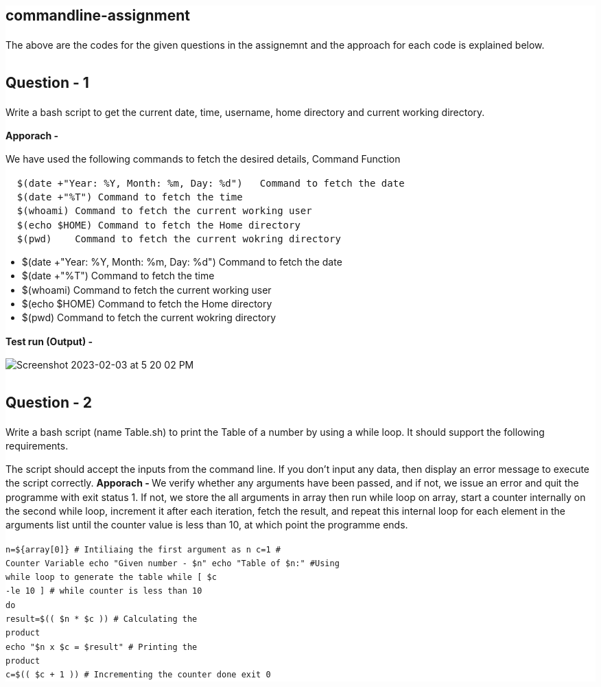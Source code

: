 ## commandline-assignment
The above are the codes for the given questions in the assignemnt and the approach for each code is explained below.

<h2> Question - 1 </h2>
Write a bash script to get the current date, time, username, home directory and current working directory.

<p> <b> Apporach - </b> </p>
We have used the following commands to fetch the desired details,
Command	Function
<pre>
  $(date +"Year: %Y, Month: %m, Day: %d")	Command to fetch the date
  $(date +"%T")	Command to fetch the time
  $(whoami)	Command to fetch the current working user
  $(echo $HOME)	Command to fetch the Home directory
  $(pwd)	Command to fetch the current wokring directory
</pre>

<ul>
  <li>$(date +"Year: %Y, Month: %m, Day: %d")	Command to fetch the date</li>
  <li>$(date +"%T")	Command to fetch the time</li>
  <li>$(whoami)	Command to fetch the current working user</li>
  <li>$(echo $HOME)	Command to fetch the Home directory</li>
  <li>$(pwd)	Command to fetch the current wokring directory</li>
 </ul>
<p> <b> Test run (Output) - </b> </p>

<img width="754" alt="Screenshot 2023-02-03 at 5 20 02 PM" src="https://user-images.githubusercontent.com/123619711/216596364-302d6c09-4f8f-45f1-b4ed-df5227d7aa47.png">

<h2> Question - 2 </h2>
Write a bash script (name Table.sh) to print the Table of a number by using a while loop. It should support the following requirements.

The script should accept the inputs from the command line.
If you don’t input any data, then display an error message to execute the script correctly.
<b> Apporach - </b>
We verify whether any arguments have been passed, and if not, we issue an error and quit the programme with exit status 1. If not, we store the all arguments in array then run while loop on array, start a counter internally on the second while loop, increment it after each iteration, fetch the result, and repeat this internal loop for each element in the arguments list until the counter value is less than 10, at which point the programme ends.

<code>n=${array[0]} # Intiliaing the first argument as n
  c=1 # Counter Variable
  echo "Given number - $n"
  echo "Table of $n:"
  #Using while loop to generate the table
  while [ $c -le 10 ] # while counter is less than 10
  do
    result=$(( $n * $c )) # Calculating the product
    echo "$n x $c = $result" # Printing the product
    c=$(( $c + 1 )) # Incrementing the counter
  done
  exit 0</code>

